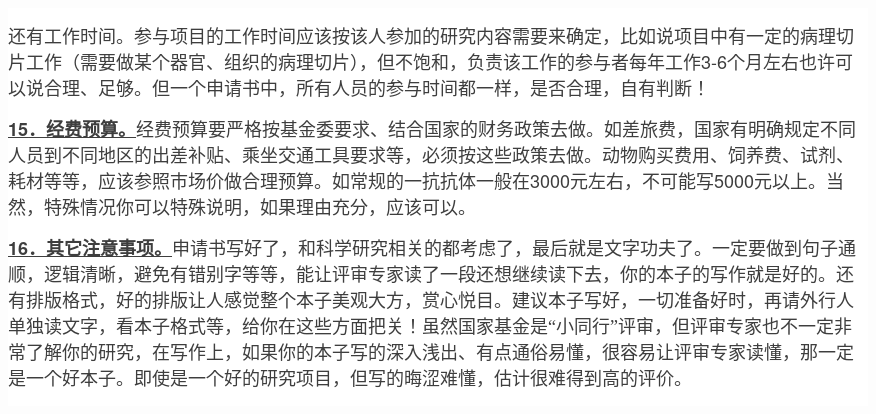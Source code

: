 <p style="margin: 0px; padding: 0px; max-width: 100%; box-sizing: border-box !important; word-wrap: break-word !important; clear: both; min-height: 1em; white-space: pre-wrap; color: rgb(62, 62, 62); font-family: &apos;Helvetica Neue&apos;, Helvetica, Arial, sans-serif; font-size: 15px; line-height: 24px; widows: 1; background-color: rgb(255, 255, 255);"></p><p style="margin: 0px; padding: 0px; max-width: 100%; box-sizing: border-box !important; word-wrap: break-word !important; clear: both; min-height: 1em; white-space: pre-wrap; color: rgb(62, 62, 62); font-family: &apos;Helvetica Neue&apos;, Helvetica, Arial, sans-serif; font-size: 15px; line-height: 24px; widows: 1; background-color: rgb(255, 255, 255);"><span style="margin: 0px; padding: 0px; max-width: 100%; box-sizing: border-box !important; word-wrap: break-word !important; font-size: 18px;"><span style="margin: 0px; padding: 0px; max-width: 100%; box-sizing: border-box !important; word-wrap: break-word !important; font-family: 宋体;">还有工作时间。参与项目的工作时间应该按该人参加的研究内容需要来确定，比如说项目中有一定的病理切片工作（需要做某个器官、组织的病理切片），但不饱和，负责该工作的参与者每年工作</span>3-6<span style="margin: 0px; padding: 0px; max-width: 100%; box-sizing: border-box !important; word-wrap: break-word !important; font-family: 宋体;">个月左右也许可以说合理、足够。但一个申请书中，所有人员的参与时间都一样，是否合理，自有判断！</span></span></p><p style="margin: 0px; padding: 0px; max-width: 100%; box-sizing: border-box !important; word-wrap: break-word !important; clear: both; min-height: 1em; white-space: pre-wrap; color: rgb(62, 62, 62); font-family: &apos;Helvetica Neue&apos;, Helvetica, Arial, sans-serif; font-size: 15px; line-height: 24px; widows: 1; background-color: rgb(255, 255, 255);"></p><p style="margin: 0px; padding: 0px; max-width: 100%; box-sizing: border-box !important; word-wrap: break-word !important; clear: both; min-height: 1em; white-space: pre-wrap; color: rgb(62, 62, 62); font-family: &apos;Helvetica Neue&apos;, Helvetica, Arial, sans-serif; font-size: 15px; line-height: 24px; widows: 1; background-color: rgb(255, 255, 255);"><span style="margin: 0px; padding: 0px; max-width: 100%; box-sizing: border-box !important; word-wrap: break-word !important; font-size: 18px;"><strong style="margin: 0px; padding: 0px; max-width: 100%; box-sizing: border-box !important; word-wrap: break-word !important;"><span style="margin: 0px; padding: 0px; max-width: 100%; box-sizing: border-box !important; word-wrap: break-word !important; text-decoration: underline;">15</span></strong><strong style="margin: 0px; padding: 0px; max-width: 100%; box-sizing: border-box !important; word-wrap: break-word !important;"><span style="margin: 0px; padding: 0px; max-width: 100%; box-sizing: border-box !important; word-wrap: break-word !important; text-decoration: underline; font-family: 宋体;">．经费预算。</span></strong><span style="margin: 0px; padding: 0px; max-width: 100%; box-sizing: border-box !important; word-wrap: break-word !important; font-family: 宋体;">经费预算要严格按基金委要求、结合国家的财务政策去做。如差旅费，国家有明确规定不同人员到不同地区的出差补贴、乘坐交通工具要求等，必须按这些政策去做。动物购买费用、饲养费、试剂、耗材等等，应该参照市场价做合理预算。如常规的一抗抗体一般在</span>3000<span style="margin: 0px; padding: 0px; max-width: 100%; box-sizing: border-box !important; word-wrap: break-word !important; font-family: 宋体;">元左右，不可能写</span>5000<span style="margin: 0px; padding: 0px; max-width: 100%; box-sizing: border-box !important; word-wrap: break-word !important; font-family: 宋体;">元以上。当然，特殊情况你可以特殊说明，如果理由充分，应该可以。</span></span></p><p style="margin: 0px; padding: 0px; max-width: 100%; box-sizing: border-box !important; word-wrap: break-word !important; clear: both; min-height: 1em; white-space: pre-wrap; color: rgb(62, 62, 62); font-family: &apos;Helvetica Neue&apos;, Helvetica, Arial, sans-serif; font-size: 15px; line-height: 24px; widows: 1; background-color: rgb(255, 255, 255);"></p><p style="margin: 0px; padding: 0px; max-width: 100%; box-sizing: border-box !important; word-wrap: break-word !important; clear: both; min-height: 1em; white-space: pre-wrap; color: rgb(62, 62, 62); font-family: &apos;Helvetica Neue&apos;, Helvetica, Arial, sans-serif; font-size: 15px; line-height: 24px; widows: 1; background-color: rgb(255, 255, 255);"><span style="margin: 0px; padding: 0px; max-width: 100%; box-sizing: border-box !important; word-wrap: break-word !important; font-size: 18px;"><strong style="margin: 0px; padding: 0px; max-width: 100%; box-sizing: border-box !important; word-wrap: break-word !important;"><span style="margin: 0px; padding: 0px; max-width: 100%; box-sizing: border-box !important; word-wrap: break-word !important; text-decoration: underline;">16</span></strong><strong style="margin: 0px; padding: 0px; max-width: 100%; box-sizing: border-box !important; word-wrap: break-word !important;"><span style="margin: 0px; padding: 0px; max-width: 100%; box-sizing: border-box !important; word-wrap: break-word !important; text-decoration: underline; font-family: 宋体;">．其它注意事项。</span></strong><span style="margin: 0px; padding: 0px; max-width: 100%; box-sizing: border-box !important; word-wrap: break-word !important; font-family: 宋体;">申请书写好了，和科学研究相关的都考虑了，最后就是文字功夫了。一定要做到句子通顺，逻辑清晰，避免有错别字等等，能让评审专家读了一段还想继续读下去，你的本子的写作就是好的。还有排版格式，好的排版让人感觉整个本子美观大方，赏心悦目。建议本子写好，一切准备好时，再请外行人单独读文字，看本子格式等，给你在这些方面把关！虽然国家基金是“小同行”评审，但评审专家也不一定非常了解你的研究，在写作上，如果你的本子写的深入浅出、有点通俗易懂，很容易让评审专家读懂，那一定是一个好本子。即使是一个好的研究项目，但写的晦涩难懂，估计很难得到高的评价。</span></span></p><p style="margin: 0px; padding: 0px; max-width: 100%; box-sizing: border-box !important; word-wrap: break-word !important; clear: both; min-height: 1em; white-space: pre-wrap; color: rgb(62, 62, 62); font-family: &apos;Helvetica Neue&apos;, Helvetica, Arial, sans-serif; font-size: 15px; line-height: 24px; widows: 1; background-color: rgb(255, 255, 255);"></p>